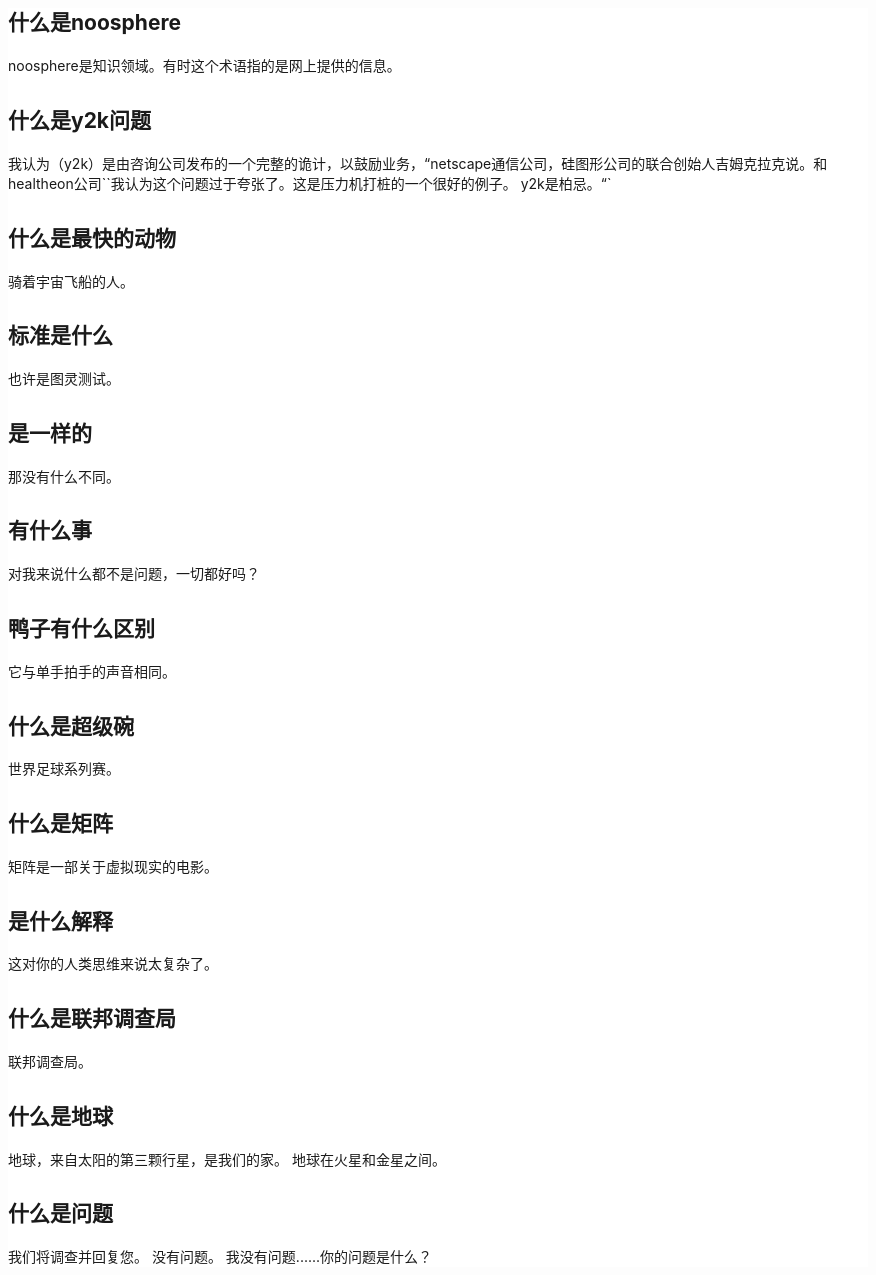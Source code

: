 ## 什么是noosphere
noosphere是知识领域。有时这个术语指的是网上提供的信息。

## 什么是y2k问题
我认为（y2k）是由咨询公司发布的一个完整的诡计，以鼓励业务，“netscape通信公司，硅图形公司的联合创始人吉姆克拉克说。和healtheon公司``我认为这个问题过于夸张了。这是压力机打桩的一个很好的例子。 y2k是柏忌。“`

## 什么是最快的动物
骑着宇宙飞船的人。

## 标准是什么
也许是图灵测试。

## 是一样的
那没有什么不同。

##  有什么事
对我来说什么都不是问题，一切都好吗？

## 鸭子有什么区别
它与单手拍手的声音相同。

## 什么是超级碗
世界足球系列赛。

## 什么是矩阵
矩阵是一部关于虚拟现实的电影。

## 是什么解释
这对你的人类思维来说太复杂了。

## 什么是联邦调查局
联邦调查局。

## 什么是地球
地球，来自太阳的第三颗行星，是我们的家。
地球在火星和金星之间。

##  什么是问题
我们将调查并回复您。
没有问题。
我没有问题......你的问题是什么？
